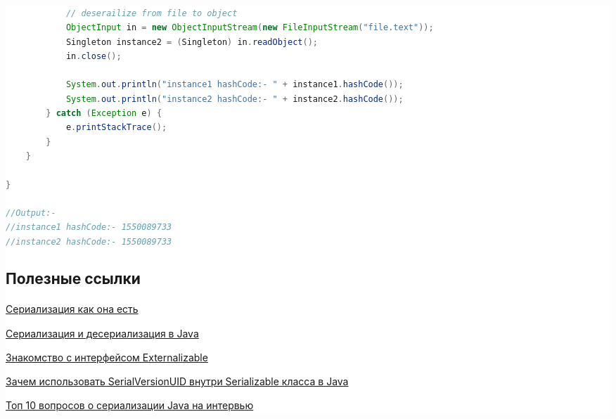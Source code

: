 ```java
			// deserailize from file to object 
			ObjectInput in = new ObjectInputStream(new FileInputStream("file.text")); 
			Singleton instance2 = (Singleton) in.readObject(); 
			in.close(); 
		
			System.out.println("instance1 hashCode:- " + instance1.hashCode()); 
			System.out.println("instance2 hashCode:- " + instance2.hashCode()); 
		} catch (Exception e) { 
			e.printStackTrace(); 
		} 
	} 
  
} 

//Output:- 
//instance1 hashCode:- 1550089733
//instance2 hashCode:- 1550089733

```

## Полезные ссылки

[Сериализация как она есть](http://www.skipy.ru/technics/serialization.html)

[Сериализация и десериализация в Java](https://javarush.ru/groups/posts/2022-serializacija-i-deserializacija-v-java)

[Знакомство с интерфейсом Externalizable](https://javarush.ru/groups/posts/2023-znakomstvo-s-interfeysom-externalizable)

[Зачем использовать SerialVersionUID внутри Serializable класса в Java](https://javarush.ru/groups/posts/1034-zachem-ispoljhzovatjh-serialversionuid-vnutri-serializable-klassa-v-java)

[Топ 10 вопросов о сериализации Java на интервью](https://javarevisited.blogspot.com/2011/04/top-10-java-serialization-interview.html)
